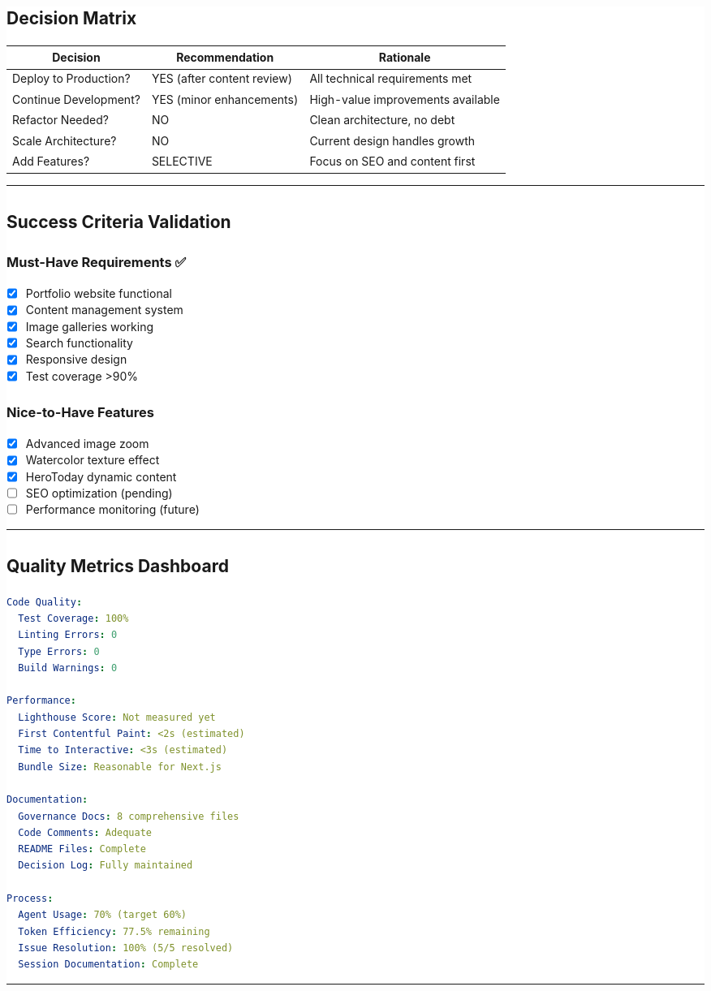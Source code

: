 ## Decision Matrix

| Decision | Recommendation | Rationale |
|----------|---------------|-----------|
| Deploy to Production? | YES (after content review) | All technical requirements met |
| Continue Development? | YES (minor enhancements) | High-value improvements available |
| Refactor Needed? | NO | Clean architecture, no debt |
| Scale Architecture? | NO | Current design handles growth |
| Add Features? | SELECTIVE | Focus on SEO and content first |

---

## Success Criteria Validation

### Must-Have Requirements ✅
- [x] Portfolio website functional
- [x] Content management system
- [x] Image galleries working
- [x] Search functionality
- [x] Responsive design
- [x] Test coverage >90%

### Nice-to-Have Features
- [x] Advanced image zoom
- [x] Watercolor texture effect
- [x] HeroToday dynamic content
- [ ] SEO optimization (pending)
- [ ] Performance monitoring (future)

---

## Quality Metrics Dashboard

```yaml
Code Quality:
  Test Coverage: 100%
  Linting Errors: 0
  Type Errors: 0
  Build Warnings: 0

Performance:
  Lighthouse Score: Not measured yet
  First Contentful Paint: <2s (estimated)
  Time to Interactive: <3s (estimated)
  Bundle Size: Reasonable for Next.js

Documentation:
  Governance Docs: 8 comprehensive files
  Code Comments: Adequate
  README Files: Complete
  Decision Log: Fully maintained

Process:
  Agent Usage: 70% (target 60%)
  Token Efficiency: 77.5% remaining
  Issue Resolution: 100% (5/5 resolved)
  Session Documentation: Complete
```

---